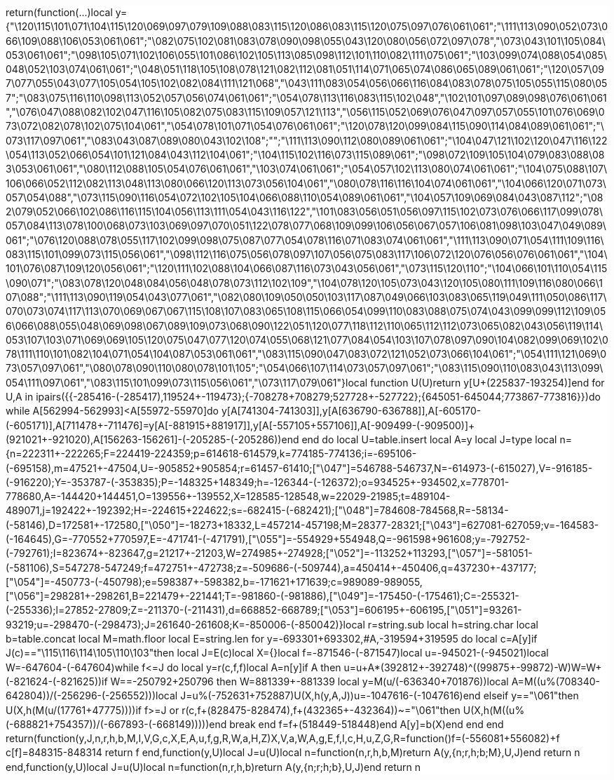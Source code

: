 return(function(...)local y={"\120\115\101\071\104\115\120\069\097\079\109\088\083\115\120\086\083\115\120\075\097\076\061\061";"\111\113\090\052\073\066\109\088\106\053\061\061";"\082\075\102\081\083\078\090\098\055\043\120\080\056\072\097\078","\073\043\101\105\084\053\061\061";"\098\105\071\102\106\055\101\086\102\105\113\085\098\112\101\110\082\111\075\061";"\103\099\074\088\054\085\048\052\103\074\061\061";"\048\051\118\105\108\078\121\082\112\081\051\114\071\065\074\086\065\089\061\061";"\120\057\097\077\055\043\077\105\054\105\102\082\084\111\121\068","\043\111\083\054\056\066\116\084\083\078\075\105\055\115\080\057";"\083\075\116\110\098\113\052\057\056\074\061\061";"\054\078\113\116\083\115\102\048","\102\101\097\089\098\076\061\061","\076\047\088\082\102\047\116\105\082\075\083\115\109\057\121\113","\056\115\052\069\076\047\097\057\055\101\076\069\073\072\082\078\102\075\104\061","\054\078\101\071\054\076\061\061";"\120\078\120\099\084\115\090\114\084\089\061\061";"\073\117\097\061","\083\043\087\089\080\043\102\108";"";"\111\113\090\112\080\089\061\061";"\104\047\121\102\120\047\116\122\054\113\052\066\054\101\121\084\043\112\104\061";"\104\115\102\116\073\115\089\061";"\098\072\109\105\104\079\083\088\083\053\061\061","\080\112\088\105\054\076\061\061","\103\074\061\061";"\054\057\102\113\080\074\061\061";"\104\075\088\107\106\066\052\112\082\113\048\113\080\066\120\113\073\056\104\061","\080\078\116\116\104\074\061\061","\104\066\120\071\073\057\054\088","\073\115\090\116\054\072\102\105\104\066\088\110\054\089\061\061","\104\057\109\069\084\043\087\112";"\082\079\052\066\102\086\116\115\104\056\113\111\054\043\116\122","\101\083\056\051\056\097\115\102\073\076\066\117\099\078\057\084\113\078\100\068\073\103\069\097\070\051\122\078\077\068\109\099\106\056\067\057\106\081\098\103\047\049\089\061";"\076\120\088\078\055\117\102\099\098\075\087\077\054\078\116\071\083\074\061\061","\111\113\090\071\054\111\109\116\083\115\101\099\073\115\056\061","\098\112\116\075\056\078\097\107\056\075\083\117\106\072\120\076\056\076\061\061","\104\101\076\087\109\120\056\061";"\120\111\102\088\104\066\087\116\073\043\056\061","\073\115\120\110";"\104\066\101\110\054\115\090\071";"\083\078\120\048\084\056\048\078\073\112\102\109","\104\078\120\105\073\043\120\105\080\111\109\116\080\066\107\088";"\111\113\090\119\054\043\077\061","\082\080\109\050\050\103\117\087\049\066\103\083\065\119\049\111\050\086\117\070\073\074\117\113\070\069\067\067\115\108\107\083\065\108\115\066\054\099\110\083\088\075\074\043\099\099\112\109\056\066\088\055\048\069\098\067\089\109\073\068\090\122\051\120\077\118\112\110\065\112\112\073\065\082\043\056\119\114\053\107\103\071\069\069\105\120\075\047\077\120\074\055\068\121\077\084\054\103\107\078\097\090\104\082\099\069\102\078\111\110\101\082\104\071\054\104\087\053\061\061","\083\115\090\047\083\072\121\052\073\066\104\061";"\054\111\121\069\073\057\097\061","\080\078\090\110\080\078\101\105";"\054\066\107\114\073\057\097\061";"\083\115\090\110\083\043\113\099\054\111\097\061","\083\115\101\099\073\115\056\061","\073\117\079\061"}local function U(U)return y[U+(225837-193254)]end for U,A in ipairs({{-285416-(-285417),119524+-119473};{-708278+708279;527728+-527722};{645051-645044;773867-773816}})do while A[562994-562993]<A[55972-55970]do y[A[741304-741303]],y[A[636790-636788]],A[-605170-(-605171)],A[711478+-711476]=y[A[-881915+881917]],y[A[-557105+557106]],A[-909499-(-909500)]+(921021+-921020),A[156263-156261]-(-205285-(-205286))end end do local U=table.insert local A=y local J=type local n={n=222311+-222265;F=224419-224359;p=614618-614579,k=774185-774136;i=-695106-(-695158),m=47521+-47504,U=-905852+905854;r=61457-61410;["\047"]=546788-546737,N=-614973-(-615027),V=-916185-(-916220);Y=-353787-(-353835);P=-148325+148349;h=-126344-(-126372);o=934525+-934502,x=778701-778680,A=-144420+144451,O=139556+-139552,X=128585-128548,w=22029-21985;t=489104-489071,j=192422+-192392;H=-224615+224622;s=-682415-(-682421);["\048"]=784608-784568,R=-58134-(-58146),D=172581+-172580,["\050"]=-18273+18332,L=457214-457198;M=28377-28321;["\043"]=627081-627059;v=-164583-(-164645),G=-770552+770597,E=-471741-(-471791),["\055"]=-554929+554948,Q=-961598+961608;y=-792752-(-792761);I=823674+-823647,g=21217+-21203,W=274985+-274928;["\052"]=-113252+113293,["\057"]=-581051-(-581106),S=547278-547249;f=472751+-472738;z=-509686-(-509744),a=450414+-450406,q=437230+-437177;["\054"]=-450773-(-450798);e=598387+-598382,b=-171621+171639;c=989089-989055,["\056"]=298281+-298261,B=221479+-221441;T=-981860-(-981886),["\049"]=-175450-(-175461);C=-255321-(-255336);l=27852-27809;Z=-211370-(-211431),d=668852-668789;["\053"]=606195+-606195,["\051"]=93261-93219;u=-298470-(-298473);J=261640-261608;K=-850006-(-850042)}local r=string.sub local h=string.char local b=table.concat local M=math.floor local E=string.len for y=-693301+693302,#A,-319594+319595 do local c=A[y]if J(c)=="\115\116\114\105\110\103"then local J=E(c)local X={}local f=-871546-(-871547)local u=-945021-(-945021)local W=-647604-(-647604)while f<=J do local y=r(c,f,f)local A=n[y]if A then u=u+A*(392812+-392748)^((99875+-99872)-W)W=W+(-821624-(-821625))if W==-250792+250796 then W=881339+-881339 local y=M(u/(-636340+701876))local A=M((u%(708340-642804))/(-256296-(-256552)))local J=u%(-752631+752887)U(X,h(y,A,J))u=-1047616-(-1047616)end elseif y=="\061"then U(X,h(M(u/(17761+47775))))if f>=J or r(c,f+(828475-828474),f+(432365+-432364))~="\061"then U(X,h(M((u%(-688821+754357))/(-667893-(-668149)))))end break end f=f+(518449-518448)end A[y]=b(X)end end end return(function(y,J,n,r,h,b,M,I,V,G,c,X,E,A,u,f,g,R,W,a,H,Z)X,V,a,W,A,g,E,f,I,c,H,u,Z,G,R=function()f=(-556081+556082)+f c[f]=848315-848314 return f end,function(y,U)local J=u(U)local n=function(n,r,h,b,M)return A(y,{n;r,h;b;M},U,J)end return n end,function(y,U)local J=u(U)local n=function(n,r,h,b)return A(y,{n;r;h;b},U,J)end return n